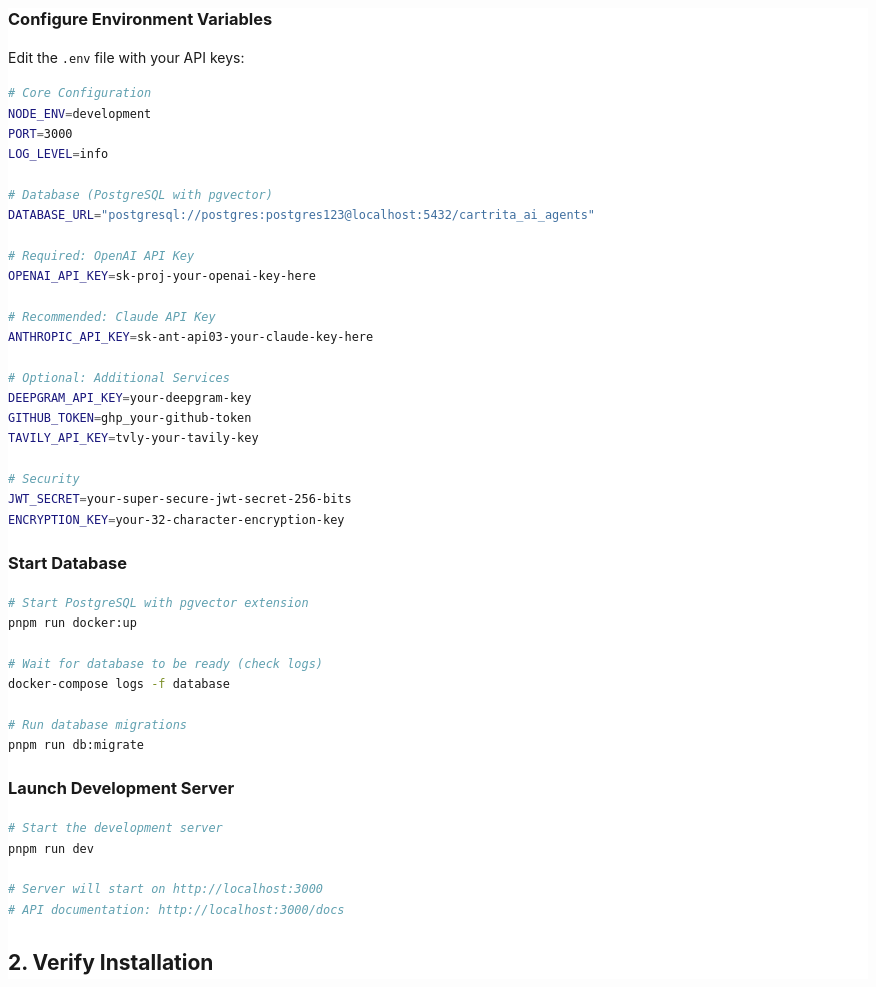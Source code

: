 ### Configure Environment Variables

Edit the `.env` file with your API keys:

```bash
# Core Configuration
NODE_ENV=development
PORT=3000
LOG_LEVEL=info

# Database (PostgreSQL with pgvector)
DATABASE_URL="postgresql://postgres:postgres123@localhost:5432/cartrita_ai_agents"

# Required: OpenAI API Key
OPENAI_API_KEY=sk-proj-your-openai-key-here

# Recommended: Claude API Key
ANTHROPIC_API_KEY=sk-ant-api03-your-claude-key-here

# Optional: Additional Services
DEEPGRAM_API_KEY=your-deepgram-key
GITHUB_TOKEN=ghp_your-github-token
TAVILY_API_KEY=tvly-your-tavily-key

# Security
JWT_SECRET=your-super-secure-jwt-secret-256-bits
ENCRYPTION_KEY=your-32-character-encryption-key
```

### Start Database

```bash
# Start PostgreSQL with pgvector extension
pnpm run docker:up

# Wait for database to be ready (check logs)
docker-compose logs -f database

# Run database migrations
pnpm run db:migrate
```

### Launch Development Server

```bash
# Start the development server
pnpm run dev

# Server will start on http://localhost:3000
# API documentation: http://localhost:3000/docs
```

## 2. Verify Installation

